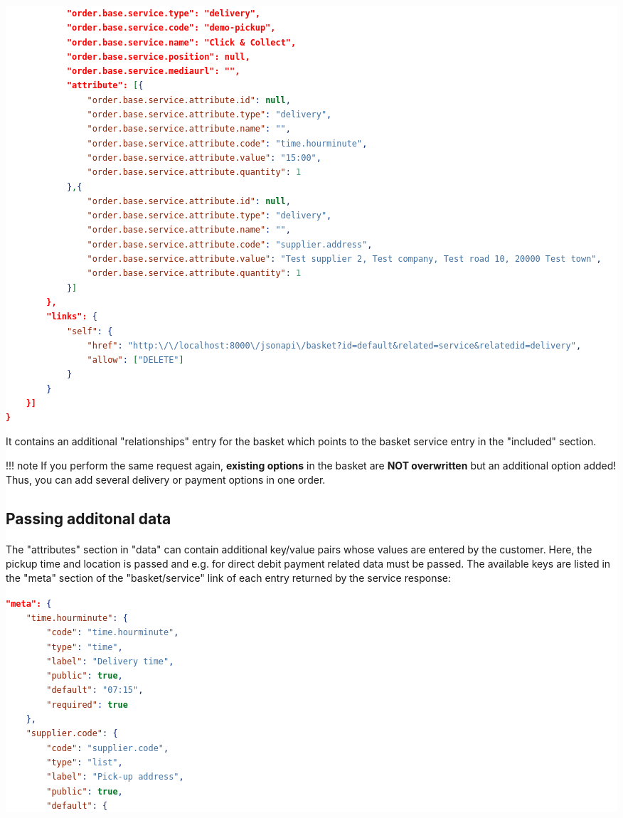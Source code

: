 ```json
			"order.base.service.type": "delivery",
			"order.base.service.code": "demo-pickup",
			"order.base.service.name": "Click & Collect",
			"order.base.service.position": null,
			"order.base.service.mediaurl": "",
			"attribute": [{
				"order.base.service.attribute.id": null,
				"order.base.service.attribute.type": "delivery",
				"order.base.service.attribute.name": "",
				"order.base.service.attribute.code": "time.hourminute",
				"order.base.service.attribute.value": "15:00",
				"order.base.service.attribute.quantity": 1
			},{
				"order.base.service.attribute.id": null,
				"order.base.service.attribute.type": "delivery",
				"order.base.service.attribute.name": "",
				"order.base.service.attribute.code": "supplier.address",
				"order.base.service.attribute.value": "Test supplier 2, Test company, Test road 10, 20000 Test town",
				"order.base.service.attribute.quantity": 1
			}]
		},
		"links": {
			"self": {
				"href": "http:\/\/localhost:8000\/jsonapi\/basket?id=default&related=service&relatedid=delivery",
				"allow": ["DELETE"]
			}
		}
	}]
}
```

It contains an additional "relationships" entry for the basket which points to the basket service entry in the "included" section.

!!! note
    If you perform the same request again, **existing options** in the basket are **NOT overwritten** but an additional option added! Thus, you can add several delivery or payment options in one order.

## Passing additonal data

The "attributes" section in "data" can contain additional key/value pairs whose values are entered by the customer. Here, the pickup time and location is passed and e.g. for direct debit payment related data must be passed. The available keys are listed in the "meta" section of the "basket/service" link of each entry returned by the service response:

```json
"meta": {
	"time.hourminute": {
		"code": "time.hourminute",
		"type": "time",
		"label": "Delivery time",
		"public": true,
		"default": "07:15",
		"required": true
	},
	"supplier.code": {
		"code": "supplier.code",
		"type": "list",
		"label": "Pick-up address",
		"public": true,
		"default": {
```